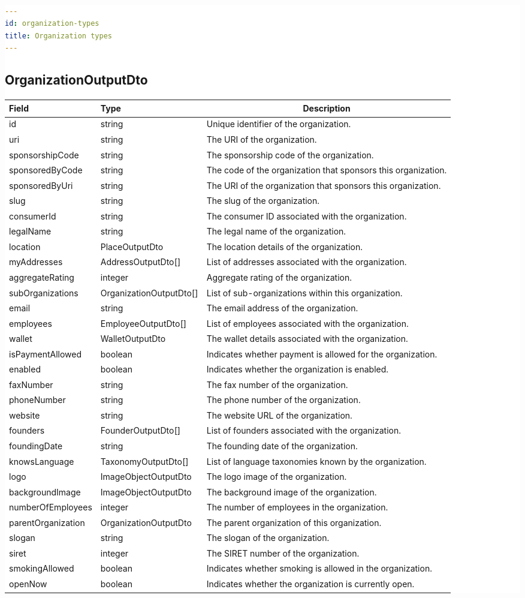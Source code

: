 ```yaml
---
id: organization-types
title: Organization types
---
```


## OrganizationOutputDto

| Field                     | Type                                 | Description                                                          |
| :------------------------ | :----------------------------------- | -------------------------------------------------------------------- |
| id                        | string                               | Unique identifier of the organization.                               |
| uri                       | string                               | The URI of the organization.                                         |
| sponsorshipCode           | string                               | The sponsorship code of the organization.                            |
| sponsoredByCode           | string                               | The code of the organization that sponsors this organization.        |
| sponsoredByUri            | string                               | The URI of the organization that sponsors this organization.         |
| slug                      | string                               | The slug of the organization.                                        |
| consumerId                | string                               | The consumer ID associated with the organization.                    |
| legalName                 | string                               | The legal name of the organization.                                  |
| location                  | PlaceOutputDto                       | The location details of the organization.                            |
| myAddresses               | AddressOutputDto[]                   | List of addresses associated with the organization.                  |
| aggregateRating           | integer                              | Aggregate rating of the organization.                                |
| subOrganizations          | OrganizationOutputDto[]              | List of sub-organizations within this organization.                  |
| email                     | string                               | The email address of the organization.                               |
| employees                 | EmployeeOutputDto[]                  | List of employees associated with the organization.                  |
| wallet                    | WalletOutputDto                      | The wallet details associated with the organization.                 |
| isPaymentAllowed          | boolean                              | Indicates whether payment is allowed for the organization.           |
| enabled                   | boolean                              | Indicates whether the organization is enabled.                       |
| faxNumber                 | string                               | The fax number of the organization.                                  |
| phoneNumber               | string                               | The phone number of the organization.                                |
| website                   | string                               | The website URL of the organization.                                 |
| founders                  | FounderOutputDto[]                   | List of founders associated with the organization.                   |
| foundingDate              | string                               | The founding date of the organization.                               |
| knowsLanguage             | TaxonomyOutputDto[]                  | List of language taxonomies known by the organization.               |
| logo                      | ImageObjectOutputDto                 | The logo image of the organization.                                  |
| backgroundImage           | ImageObjectOutputDto                 | The background image of the organization.                            |
| numberOfEmployees         | integer                              | The number of employees in the organization.                         |
| parentOrganization        | OrganizationOutputDto                | The parent organization of this organization.                        |
| slogan                    | string                               | The slogan of the organization.                                      |
| siret                     | integer                              | The SIRET number of the organization.                                |
| smokingAllowed            | boolean                              | Indicates whether smoking is allowed in the organization.            |
| openNow                   | boolean                              | Indicates whether the organization is currently open.                |